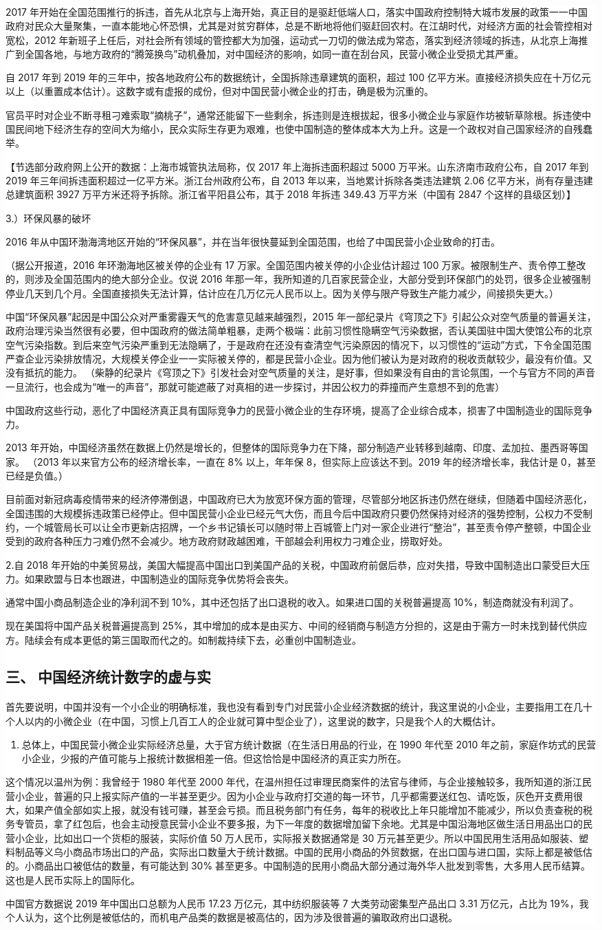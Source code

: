 2017 年开始在全国范围推行的拆违，首先从北京与上海开始，真正目的是驱赶低端人口，落实中国政府控制特大城市发展的政策一一中国政府对民众大量聚集，一直本能地心怀恐惧，尤其是对贫穷群体，总是不断地将他们驱赶回农村。在江胡时代，对经济方面的社会管控相对宽松，2012 年新班子上任后，对社会所有领域的管控都大为加强，运动式一刀切的做法成为常态，落实到经济领域的拆违，从北京上海推广到全国各地，与地方政府的“腾笼换鸟”动机叠加，对中国经济的影响，如同一直在刮台风，民营小微企业受损尤其严重。

自 2017 年到 2019 年的三年中，按各地政府公布的数据统计，全国拆除违章建筑的面积，超过 100 亿平方米。直接经济损失应在十万亿元以上（以重置成本估计）。这数字或有虚报的成份，但对中国民营小微企业的打击，确是极为沉重的。

官员平时对企业不断寻租刁难索取“摘桃子”，通常还能留下一些剩余，拆违则是连根拔起，很多小微企业与家庭作坊被斩草除根。拆违使中国民间地下经济生存的空间大为缩小，民众实际生存更为艰难，也使中国制造的整体成本大为上升。这是一个政权对自己国家经济的自残蠢举。

【节选部分政府网上公开的数据：上海市城管执法局称，仅 2017 年上海拆违面积超过 5000 万平米。山东济南市政府公布，自 2017 年到 2019 年三年间拆违面积超过一亿平方米。浙江台州政府公布，自 2013 年以来，当地累计拆除各类违法建筑 2.06 亿平方米，尚有存量违建总建筑面积 3927 万平方米还将予拆除。浙江省平阳县公布，其于 2018 年拆违 349.43 万平方米（中国有 2847 个这样的县级区划）】

3.）环保风暴的破坏

2016 年从中国环渤海湾地区开始的“环保风暴”，并在当年很快蔓延到全国范围，也给了中国民营小企业致命的打击。

（据公开报道，2016 年环渤海地区被关停的企业有 17 万家。全国范围内被关停的小企业估计超过 100 万家。被限制生产、责令停工整改的，则涉及全国范围内的绝大部分企业。仅说 2016 年那一年，我所知道的几百家民营企业，大部分受到环保部门的处罚，很多企业被强制停业几天到几个月。全国直接损失无法计算，估计应在几万亿元人民币以上。因为关停与限产导致生产能力减少，间接损失更大。）

中国“环保风暴”起因是中国公众对严重雾霾天气的危害意见越来越强烈，2015 年一部纪录片《穹顶之下》引起公众对空气质量的普遍关注，政府治理污染当然很有必要，但中国政府的做法简单粗暴，走两个极端：此前习惯性隐瞒空气污染数据，否认美国驻中国大使馆公布的北京空气污染指数。到后来空气污染严重到无法隐瞒了，于是政府在还没有查清空气污染原因的情况下，以习惯性的“运动”方式，下令全国范围严查企业污染排放情况，大规模关停企业一一实际被关停的，都是民营小企业。因为他们被认为是对政府的税收贡献较少，最没有价值。又没有抵抗的能力。
（柴静的纪录片《穹顶之下》引发社会对空气质量的关注，是好事，但如果没有自由的言论氛围，一个与官方不同的声音一旦流行，也会成为“唯一的声音”，那就可能遮蔽了对真相的进一步探讨，并因公权力的莽撞而产生意想不到的危害）

中国政府这些行动，恶化了中国经济真正具有国际竞争力的民营小微企业的生存环境，提高了企业综合成本，损害了中国制造业的国际竞争力。

2013 年开始，中国经济虽然在数据上仍然是增长的，但整体的国际竞争力在下降，部分制造产业转移到越南、印度、孟加拉、墨西哥等国家。
（2013 年以来官方公布的经济增长率，一直在 8% 以上，年年保 8，但实际上应该达不到。2019 年的经济增长率，我估计是 0，甚至已经是负值。）

目前面对新冠病毒疫情带来的经济停滞倒退，中国政府已大为放宽环保方面的管理，尽管部分地区拆违仍然在继续，但随着中国经济恶化，全国违围的大规模拆违政策已经停止。但中国民营小企业已经元气大伤，而且今后中国政府只要仍然保持对经济的强势控制，公权力不受制约，一个城管局长可以让全市更新店招牌，一个乡书记镇长可以随时带上百城管上门对一家企业进行“整治”，甚至责令停产整顿，中国企业受到的政府各种压力刁难仍然不会减少。地方政府财政越困难，干部越会利用权力刁难企业，捞取好处。

2.自 2018 年开始的中美贸易战，美国大幅提高中国出口到美国产品的关税，中国政府前倨后恭，应对失措，导致中国制造出口蒙受巨大压力。如果欧盟与日本也跟进，中国制造业的国际竞争优势将会丧失。

通常中国小商品制造企业的净利润不到 10%，其中还包括了出口退税的收入。如果进口国的关税普遍提高 10%，制造商就没有利润了。

现在美国将中国产品关税普遍提高到 25%，其中增加的成本是由买方、中间的经销商与制造方分担的，这是由于需方一时未找到替代供应方。陆续会有成本更低的第三国取而代之的。如制裁持续下去，必重创中国制造业。

## 三、 中国经济统计数字的虚与实

首先要说明，中国并没有一个小企业的明确标准，我也没有看到专门对民营小企业经济数据的统计，我这里说的小企业，主要指用工在几十个人以内的小微企业（在中国，习惯上几百工人的企业就可算中型企业了），这里说的数字，只是我个人的大概估计。

1. 总体上，中国民营小微企业实际经济总量，大于官方统计数据（在生活日用品的行业，在 1990 年代至 2010 年之前，家庭作坊式的民营小企业，少报的产值可能与上报统计数据相差一倍。但这恰恰是中国经济的真正实力所在。

这个情况以温州为例：我曾经于 1980 年代至 2000 年代，在温州担任过审理民商案件的法官与律师，与企业接触较多，我所知道的浙江民营小企业，普遍的只上报实际产值的一半甚至更少。因为小企业与政府打交道的每一环节，几乎都需要送红包、请吃饭，灰色开支费用很大，如果产值全部如实上报，就没有钱可赚，甚至会亏损。而且税务部门有任务，每年的税收比上年只能增加不能减少，所以负责查税的税务专管员，拿了红包后，也会主动授意民营小企业不要多报，为下一年度的数据增加留下余地。尤其是中国沿海地区做生活日用品出口的民营小企业，比如出口一个货柜的服装，实际价值 50 万人民币，实际报关数据通常是 30 万元甚至更少。所以中国民用生活用品如服装、塑料制品等义乌小商品市场出口的产品，实际出口数量大于统计数据。中国的民用小商品的外贸数据，在出口国与进口国，实际上都是被低估的。小商品出口被低估的数量，有可能达到 30% 甚至更多。中国制造的民用小商品大部分通过海外华人批发到零售，大多用人民币结算。这也是人民币实际上的国际化。

中国官方数据说 2019 年中国出口总额为人民币 17.23 万亿元，其中纺织服装等 7 大类劳动密集型产品出口 3.31 万亿元，占比为 19%，我个人认为，这个比例是被低估的，而机电产品类的数据是被高估的，因为涉及很普遍的骗取政府出口退税。
